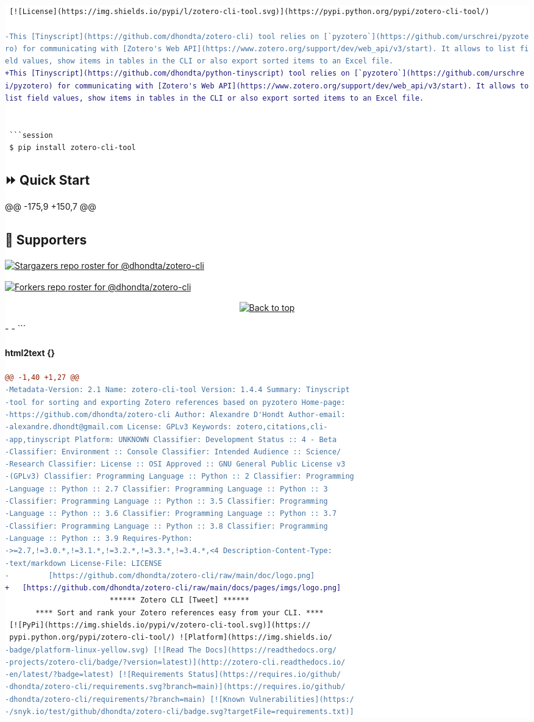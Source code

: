 ```diff
 [![License](https://img.shields.io/pypi/l/zotero-cli-tool.svg)](https://pypi.python.org/pypi/zotero-cli-tool/)
 
-This [Tinyscript](https://github.com/dhondta/zotero-cli) tool relies on [`pyzotero`](https://github.com/urschrei/pyzotero) for communicating with [Zotero's Web API](https://www.zotero.org/support/dev/web_api/v3/start). It allows to list field values, show items in tables in the CLI or also export sorted items to an Excel file.
+This [Tinyscript](https://github.com/dhondta/python-tinyscript) tool relies on [`pyzotero`](https://github.com/urschrei/pyzotero) for communicating with [Zotero's Web API](https://www.zotero.org/support/dev/web_api/v3/start). It allows to list field values, show items in tables in the CLI or also export sorted items to an Excel file.
 
 
 ```session
 $ pip install zotero-cli-tool
 ```
 
 ## :fast_forward: Quick Start
@@ -175,9 +150,7 @@
 ## :clap:  Supporters
 
 [![Stargazers repo roster for @dhondta/zotero-cli](https://reporoster.com/stars/dark/dhondta/zotero-cli)](https://github.com/dhondta/zotero-cli/stargazers)
 
 [![Forkers repo roster for @dhondta/zotero-cli](https://reporoster.com/forks/dark/dhondta/zotero-cli)](https://github.com/dhondta/zotero-cli/network/members)
 
 <p align="center"><a href="#"><img src="https://img.shields.io/badge/Back%20to%20top--lightgrey?style=social" alt="Back to top" height="20"/></a></p>
-
-
```

#### html2text {}

```diff
@@ -1,40 +1,27 @@
-Metadata-Version: 2.1 Name: zotero-cli-tool Version: 1.4.4 Summary: Tinyscript
-tool for sorting and exporting Zotero references based on pyzotero Home-page:
-https://github.com/dhondta/zotero-cli Author: Alexandre D'Hondt Author-email:
-alexandre.dhondt@gmail.com License: GPLv3 Keywords: zotero,citations,cli-
-app,tinyscript Platform: UNKNOWN Classifier: Development Status :: 4 - Beta
-Classifier: Environment :: Console Classifier: Intended Audience :: Science/
-Research Classifier: License :: OSI Approved :: GNU General Public License v3
-(GPLv3) Classifier: Programming Language :: Python :: 2 Classifier: Programming
-Language :: Python :: 2.7 Classifier: Programming Language :: Python :: 3
-Classifier: Programming Language :: Python :: 3.5 Classifier: Programming
-Language :: Python :: 3.6 Classifier: Programming Language :: Python :: 3.7
-Classifier: Programming Language :: Python :: 3.8 Classifier: Programming
-Language :: Python :: 3.9 Requires-Python:
->=2.7,!=3.0.*,!=3.1.*,!=3.2.*,!=3.3.*,!=3.4.*,<4 Description-Content-Type:
-text/markdown License-File: LICENSE
-         [https://github.com/dhondta/zotero-cli/raw/main/doc/logo.png]
+   [https://github.com/dhondta/zotero-cli/raw/main/docs/pages/imgs/logo.png]
                        ****** Zotero CLI [Tweet] ******
       **** Sort and rank your Zotero references easy from your CLI. ****
 [![PyPi](https://img.shields.io/pypi/v/zotero-cli-tool.svg)](https://
 pypi.python.org/pypi/zotero-cli-tool/) ![Platform](https://img.shields.io/
-badge/platform-linux-yellow.svg) [![Read The Docs](https://readthedocs.org/
-projects/zotero-cli/badge/?version=latest)](http://zotero-cli.readthedocs.io/
-en/latest/?badge=latest) [![Requirements Status](https://requires.io/github/
-dhondta/zotero-cli/requirements.svg?branch=main)](https://requires.io/github/
-dhondta/zotero-cli/requirements/?branch=main) [![Known Vulnerabilities](https:/
-/snyk.io/test/github/dhondta/zotero-cli/badge.svg?targetFile=requirements.txt)]
```